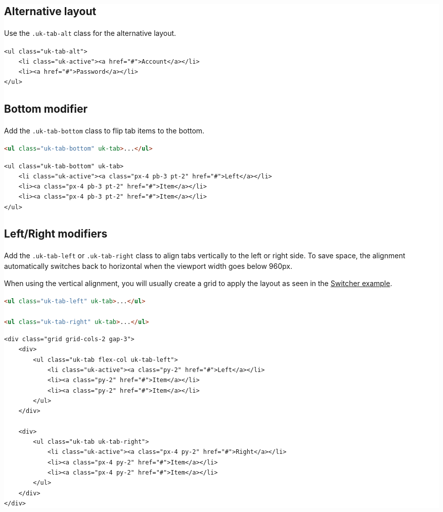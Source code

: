 ## Alternative layout

Use the `.uk-tab-alt` class for the alternative layout.

```example
<ul class="uk-tab-alt">
    <li class="uk-active"><a href="#">Account</a></li>
    <li><a href="#">Password</a></li>
</ul>
```


## Bottom modifier

Add the `.uk-tab-bottom` class to flip tab items to the bottom.

```html
<ul class="uk-tab-bottom" uk-tab>...</ul>
```

```example
<ul class="uk-tab-bottom" uk-tab>
    <li class="uk-active"><a class="px-4 pb-3 pt-2" href="#">Left</a></li>
    <li><a class="px-4 pb-3 pt-2" href="#">Item</a></li>
    <li><a class="px-4 pb-3 pt-2" href="#">Item</a></li>
</ul>
```


## Left/Right modifiers

Add the `.uk-tab-left` or `.uk-tab-right` class to align tabs vertically to the left or right side. To save space, the alignment automatically switches back to horizontal when the viewport width goes below 960px.

When using the vertical alignment, you will usually create a grid to apply the layout as seen in the [Switcher example](switcher.md#vertical-tabs).

```html
<ul class="uk-tab-left" uk-tab>...</ul>

<ul class="uk-tab-right" uk-tab>...</ul>
```

```example
<div class="grid grid-cols-2 gap-3">
    <div>
        <ul class="uk-tab flex-col uk-tab-left">
            <li class="uk-active"><a class="py-2" href="#">Left</a></li>
            <li><a class="py-2" href="#">Item</a></li>
            <li><a class="py-2" href="#">Item</a></li>
        </ul>
    </div>

    <div>
        <ul class="uk-tab uk-tab-right">
            <li class="uk-active"><a class="px-4 py-2" href="#">Right</a></li>
            <li><a class="px-4 py-2" href="#">Item</a></li>
            <li><a class="px-4 py-2" href="#">Item</a></li>
        </ul>
    </div>
</div>
```
